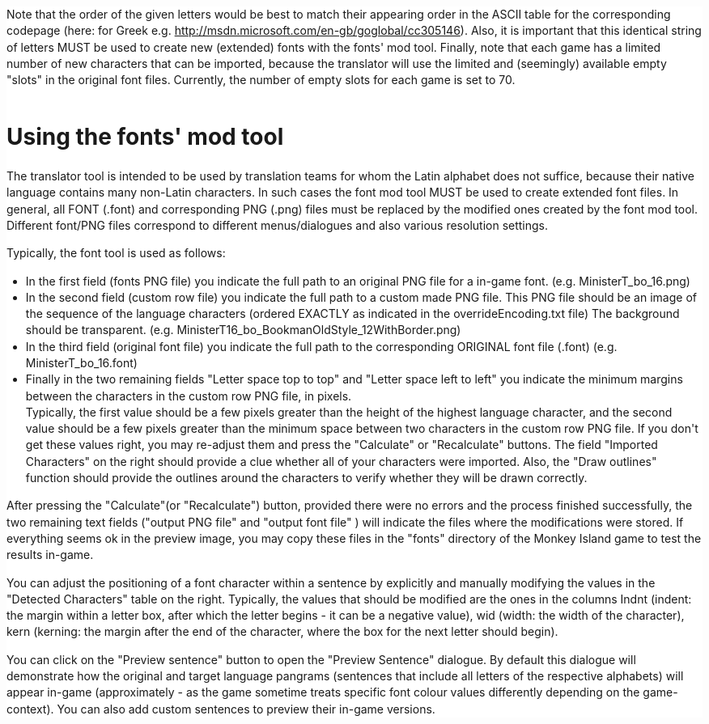Note that the order of the given letters would be best to match their appearing order in the ASCII table for the corresponding codepage (here: for Greek e.g. http://msdn.microsoft.com/en-gb/goglobal/cc305146).
Also, it is important that this identical string of letters MUST be used to create new (extended) fonts with the fonts' mod tool.
Finally, note that each game has a limited number of new characters that can be imported, because the translator will use the limited and (seemingly) available empty "slots" in the original font files. 
Currently, the number of empty slots for each game is set to 70. 


Using the fonts' mod tool
============================================
The translator tool is intended to be used by translation teams for whom the Latin alphabet does not suffice, because their native language contains many non-Latin characters. 
In such cases the font mod tool MUST be used to create extended font files. 
In general, all FONT (.font) and corresponding PNG (.png) files must be replaced by the modified ones created by the font mod tool. Different font/PNG files correspond to 
different menus/dialogues and also various resolution settings.

Typically, the font tool is used as follows:
* In the first field (fonts PNG file) you indicate the full path to an original PNG file for a in-game font. (e.g. MinisterT_bo_16.png)
* In the second field (custom row file) you indicate the full path to a custom made PNG file. 
  This PNG file should be an image of the sequence of the language characters (ordered EXACTLY as indicated in the overrideEncoding.txt file)
  The background should be transparent. (e.g. MinisterT16_bo_BookmanOldStyle_12WithBorder.png)
* In the third field (original font file) you indicate the full path to the corresponding ORIGINAL font file (.font) (e.g. MinisterT_bo_16.font)
* Finally in the two remaining fields "Letter space top to top" and "Letter space left to left" you indicate the minimum margins between the characters in the custom row PNG file, in pixels.  
  Typically, the first value should be a few pixels greater than the height of the highest language character, and the second value should be a few pixels greater than the minimum space between two characters in the custom row PNG file. If you don't get these values right, you may re-adjust them and press the "Calculate" or "Recalculate" buttons. The field "Imported Characters" on the right should provide a clue whether all of your characters were imported. Also, the "Draw outlines" function should provide the outlines around the characters to verify whether they will be drawn correctly.

After pressing the "Calculate"(or "Recalculate") button, provided there were no errors and the process finished successfully, the two remaining text fields ("output PNG file" and "output font file" ) will indicate the files where the modifications were stored. If everything seems ok in the preview image, you may copy these files in the "fonts" directory of the Monkey Island game to test the results in-game.

You can adjust the positioning of a font character within a sentence by explicitly and manually modifying the values in the "Detected Characters" table on the right. Typically, the values that should be modified are the ones in
the columns Indnt (indent: the margin within a letter box, after which the letter begins - it can be a negative value), wid (width: the width of the character), kern (kerning: the margin after the end of the character, where the box for the next letter should begin). 

You can click on the "Preview sentence" button to open the "Preview Sentence" dialogue. By default this dialogue will demonstrate how the original and target language pangrams (sentences that include all letters of the respective
alphabets) will appear in-game (approximately - as the game sometime treats specific font colour values differently depending on the game-context). You can also add custom sentences to preview their in-game versions.
